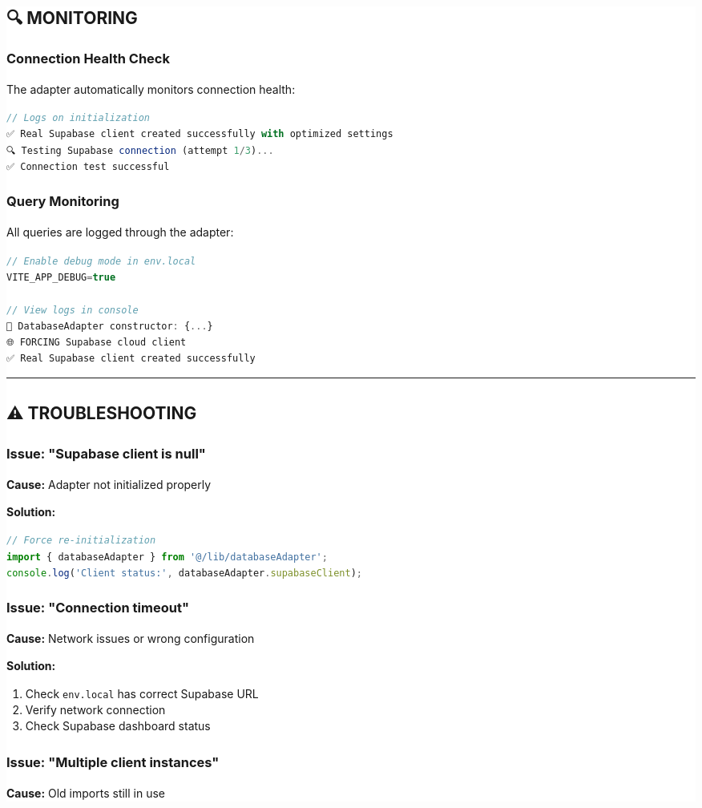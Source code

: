 ## 🔍 **MONITORING**

### Connection Health Check

The adapter automatically monitors connection health:

```typescript
// Logs on initialization
✅ Real Supabase client created successfully with optimized settings
🔍 Testing Supabase connection (attempt 1/3)...
✅ Connection test successful
```

### Query Monitoring

All queries are logged through the adapter:

```typescript
// Enable debug mode in env.local
VITE_APP_DEBUG=true

// View logs in console
🔧 DatabaseAdapter constructor: {...}
🌐 FORCING Supabase cloud client
✅ Real Supabase client created successfully
```

---

## ⚠️ **TROUBLESHOOTING**

### Issue: "Supabase client is null"

**Cause:** Adapter not initialized properly

**Solution:**
```typescript
// Force re-initialization
import { databaseAdapter } from '@/lib/databaseAdapter';
console.log('Client status:', databaseAdapter.supabaseClient);
```

### Issue: "Connection timeout"

**Cause:** Network issues or wrong configuration

**Solution:**
1. Check `env.local` has correct Supabase URL
2. Verify network connection
3. Check Supabase dashboard status

### Issue: "Multiple client instances"

**Cause:** Old imports still in use

